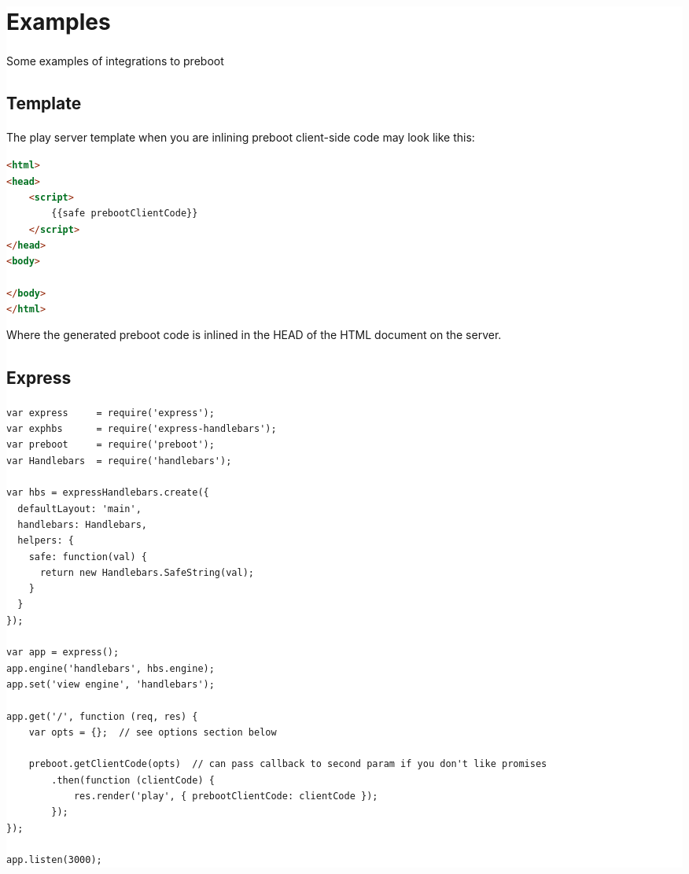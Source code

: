 # Examples

Some examples of integrations to preboot

## Template

The play server template when you are inlining preboot client-side code may look like this:

```html
<html>
<head>
    <script>
        {{safe prebootClientCode}}
    </script>
</head>
<body>
    
</body>
</html>
```

Where the generated preboot code is inlined in the HEAD of the HTML document on the server.

## Express

```
var express     = require('express');
var exphbs      = require('express-handlebars');
var preboot     = require('preboot');
var Handlebars  = require('handlebars');

var hbs = expressHandlebars.create({
  defaultLayout: 'main',
  handlebars: Handlebars,
  helpers: {
    safe: function(val) {
      return new Handlebars.SafeString(val);
    }
  }
});

var app = express();
app.engine('handlebars', hbs.engine);
app.set('view engine', 'handlebars');

app.get('/', function (req, res) {
    var opts = {};  // see options section below
    
    preboot.getClientCode(opts)  // can pass callback to second param if you don't like promises
        .then(function (clientCode) {
            res.render('play', { prebootClientCode: clientCode });
        });
});

app.listen(3000);
```
